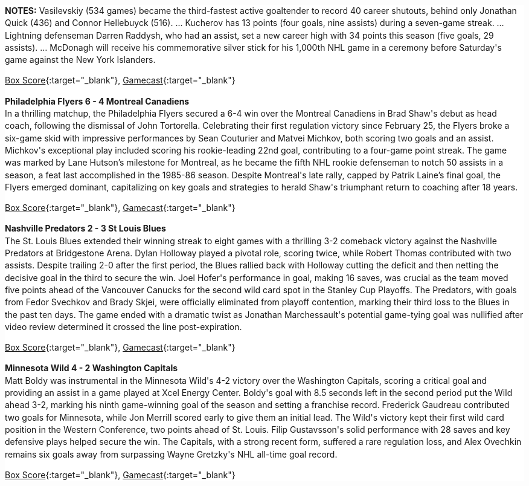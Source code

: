 **NOTES:** Vasilevskiy (534 games) became the third-fastest active goaltender to record 40 career shutouts, behind only <forge-entity title="Jonathan Quick" slug="jonathan-quick-8471734" code="player">Jonathan Quick</forge-entity> (436) and <forge-entity title="Connor Hellebuyck" slug="connor-hellebuyck-8476945" code="player">Connor Hellebuyck</forge-entity> (516). ... Kucherov has 13 points (four goals, nine assists) during a seven-game streak. … Lightning defenseman <forge-entity title="Darren Raddysh" slug="darren-raddysh-8478178" code="player">Darren Raddysh</forge-entity>, who had an assist, set a new career high with 34 points this season (five goals, 29 assists). … McDonagh will receive his commemorative silver stick for his 1,000th NHL game in a ceremony before Saturday's game against the New York Islanders. 

[Box Score](/gamecenter/uta-vs-tbl/2025/03/27/2024021145){:target="_blank"}, [Gamecast](https://www.nhl.com/news/utah-hockey-club-tampa-bay-lightning-game-recap-march-27){:target="_blank"}<br>

**Philadelphia Flyers 6 - 4 Montreal Canadiens**  
In a thrilling matchup, the Philadelphia Flyers secured a 6-4 win over the Montreal Canadiens in Brad Shaw's debut as head coach, following the dismissal of John Tortorella. Celebrating their first regulation victory since February 25, the Flyers broke a six-game skid with impressive performances by Sean Couturier and Matvei Michkov, both scoring two goals and an assist. Michkov's exceptional play included scoring his rookie-leading 22nd goal, contributing to a four-game point streak. The game was marked by Lane Hutson’s milestone for Montreal, as he became the fifth NHL rookie defenseman to notch 50 assists in a season, a feat last accomplished in the 1985-86 season. Despite Montreal's late rally, capped by Patrik Laine’s final goal, the Flyers emerged dominant, capitalizing on key goals and strategies to herald Shaw's triumphant return to coaching after 18 years. 

[Box Score](/gamecenter/mtl-vs-phi/2025/03/27/2024021146){:target="_blank"}, [Gamecast](https://www.nhl.com/news/montreal-canadiens-philadelphia-flyers-game-recap-march-27){:target="_blank"}<br>

**Nashville Predators 2 - 3 St Louis Blues**  
The St. Louis Blues extended their winning streak to eight games with a thrilling 3-2 comeback victory against the Nashville Predators at Bridgestone Arena. Dylan Holloway played a pivotal role, scoring twice, while Robert Thomas contributed with two assists. Despite trailing 2-0 after the first period, the Blues rallied back with Holloway cutting the deficit and then netting the decisive goal in the third to secure the win. Joel Hofer's performance in goal, making 16 saves, was crucial as the team moved five points ahead of the Vancouver Canucks for the second wild card spot in the Stanley Cup Playoffs. The Predators, with goals from Fedor Svechkov and Brady Skjei, were officially eliminated from playoff contention, marking their third loss to the Blues in the past ten days. The game ended with a dramatic twist as Jonathan Marchessault's potential game-tying goal was nullified after video review determined it crossed the line post-expiration. 

[Box Score](/gamecenter/stl-vs-nsh/2025/03/27/2024021147){:target="_blank"}, [Gamecast](https://www.nhl.com/news/st-louis-blues-nashville-predators-game-recap-march-27){:target="_blank"}<br>

**Minnesota Wild 4 - 2 Washington Capitals**  
Matt Boldy was instrumental in the Minnesota Wild's 4-2 victory over the Washington Capitals, scoring a critical goal and providing an assist in a game played at Xcel Energy Center. Boldy's goal with 8.5 seconds left in the second period put the Wild ahead 3-2, marking his ninth game-winning goal of the season and setting a franchise record. Frederick Gaudreau contributed two goals for Minnesota, while Jon Merrill scored early to give them an initial lead. The Wild's victory kept their first wild card position in the Western Conference, two points ahead of St. Louis. Filip Gustavsson's solid performance with 28 saves and key defensive plays helped secure the win. The Capitals, with a strong recent form, suffered a rare regulation loss, and Alex Ovechkin remains six goals away from surpassing Wayne Gretzky's NHL all-time goal record. 

[Box Score](/gamecenter/wsh-vs-min/2025/03/27/2024021148){:target="_blank"}, [Gamecast](https://www.nhl.com/news/washington-capitals-minnesota-wild-game-recap-march-27){:target="_blank"}<br>
